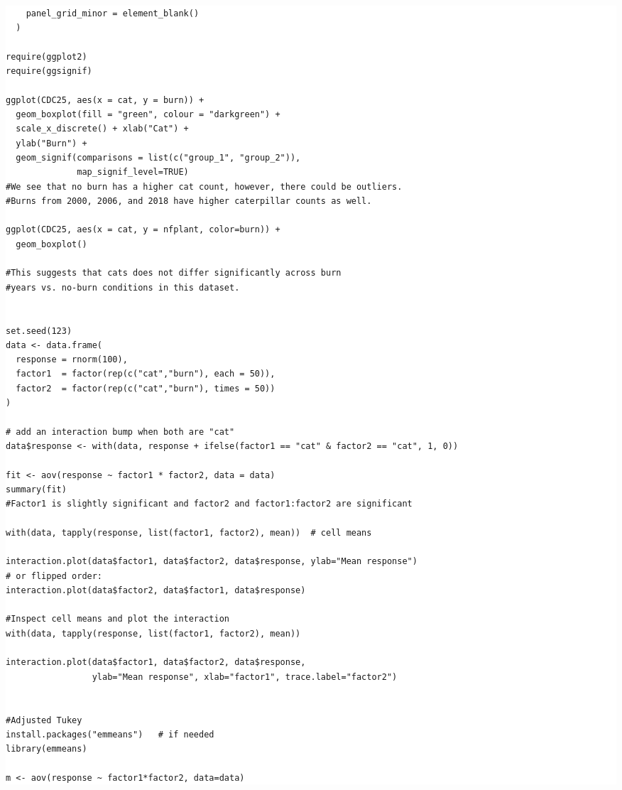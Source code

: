         panel_grid_minor = element_blank()
      )

    require(ggplot2)
    require(ggsignif)

    ggplot(CDC25, aes(x = cat, y = burn)) +
      geom_boxplot(fill = "green", colour = "darkgreen") +
      scale_x_discrete() + xlab("Cat") +
      ylab("Burn") +
      geom_signif(comparisons = list(c("group_1", "group_2")), 
                  map_signif_level=TRUE)
    #We see that no burn has a higher cat count, however, there could be outliers.
    #Burns from 2000, 2006, and 2018 have higher caterpillar counts as well. 

    ggplot(CDC25, aes(x = cat, y = nfplant, color=burn)) +
      geom_boxplot()

    #This suggests that cats does not differ significantly across burn 
    #years vs. no-burn conditions in this dataset.


    set.seed(123)
    data <- data.frame(
      response = rnorm(100),
      factor1  = factor(rep(c("cat","burn"), each = 50)),
      factor2  = factor(rep(c("cat","burn"), times = 50))
    )

    # add an interaction bump when both are "cat"
    data$response <- with(data, response + ifelse(factor1 == "cat" & factor2 == "cat", 1, 0))

    fit <- aov(response ~ factor1 * factor2, data = data)
    summary(fit)
    #Factor1 is slightly significant and factor2 and factor1:factor2 are significant

    with(data, tapply(response, list(factor1, factor2), mean))  # cell means

    interaction.plot(data$factor1, data$factor2, data$response, ylab="Mean response")
    # or flipped order:
    interaction.plot(data$factor2, data$factor1, data$response)

    #Inspect cell means and plot the interaction
    with(data, tapply(response, list(factor1, factor2), mean))

    interaction.plot(data$factor1, data$factor2, data$response,
                     ylab="Mean response", xlab="factor1", trace.label="factor2")


    #Adjusted Tukey
    install.packages("emmeans")   # if needed
    library(emmeans)

    m <- aov(response ~ factor1*factor2, data=data)
